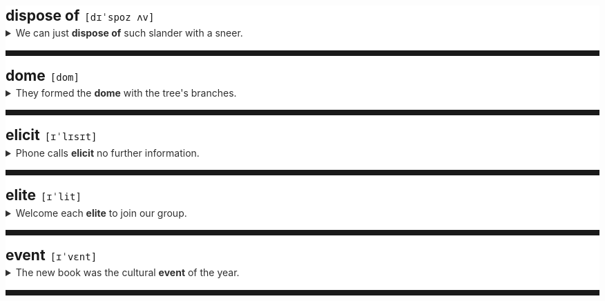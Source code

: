 
<div style="display: flex;align-items: baseline;">
    <h2 style="margin-bottom: 0;margin-top: 0">dispose of</h2>
    <p style="padding:0 .5em; margin: 0;font-family: monospace;">[dɪˈspoz ʌv]</p>
    <p class="interpretation_26412" style="display:none ;padding:0 .5em; margin: 0; white-space: nowrap;overflow: hidden;text-overflow: ellipsis;">phrase. 处理好；处置掉；除掉</p>
</div>
<details class="details_26412"><summary style="color: #303030;">We can just <strong>dispose of</strong> such slander with a sneer.</summary></details>
<hr style="padding-bottom: 0.5em;" />


<div style="display: flex;align-items: baseline;">
    <h2 style="margin-bottom: 0;margin-top: 0">dome</h2>
    <p style="padding:0 .5em; margin: 0;font-family: monospace;">[dom]</p>
    <p class="interpretation_26412" style="display:none ;padding:0 .5em; margin: 0; white-space: nowrap;overflow: hidden;text-overflow: ellipsis;">n. 穹顶；圆屋顶</p>
</div>
<details class="details_26412"><summary style="color: #303030;">They formed the <strong>dome</strong> with the tree's branches.</summary></details>
<hr style="padding-bottom: 0.5em;" />


<div style="display: flex;align-items: baseline;">
    <h2 style="margin-bottom: 0;margin-top: 0">elicit</h2>
    <p style="padding:0 .5em; margin: 0;font-family: monospace;">[ɪˈlɪsɪt]</p>
    <p class="interpretation_26412" style="display:none ;padding:0 .5em; margin: 0; white-space: nowrap;overflow: hidden;text-overflow: ellipsis;">v. 引出；诱出；探出</p>
</div>
<details class="details_26412"><summary style="color: #303030;">Phone calls <strong>elicit</strong> no further information.</summary></details>
<hr style="padding-bottom: 0.5em;" />


<div style="display: flex;align-items: baseline;">
    <h2 style="margin-bottom: 0;margin-top: 0">elite</h2>
    <p style="padding:0 .5em; margin: 0;font-family: monospace;">[ɪˈlit]</p>
    <p class="interpretation_26412" style="display:none ;padding:0 .5em; margin: 0; white-space: nowrap;overflow: hidden;text-overflow: ellipsis;">n. 精英；精华；中坚</p>
</div>
<details class="details_26412"><summary style="color: #303030;">Welcome each <strong>elite</strong> to join our group.</summary></details>
<hr style="padding-bottom: 0.5em;" />


<div style="display: flex;align-items: baseline;">
    <h2 style="margin-bottom: 0;margin-top: 0">event</h2>
    <p style="padding:0 .5em; margin: 0;font-family: monospace;">[ɪˈvɛnt]</p>
    <p class="interpretation_26412" style="display:none ;padding:0 .5em; margin: 0; white-space: nowrap;overflow: hidden;text-overflow: ellipsis;">n. 事件；大事；比赛项目</p>
</div>
<details class="details_26412"><summary style="color: #303030;">The new book was the cultural <strong>event</strong> of the year.</summary></details>
<hr style="padding-bottom: 0.5em;" />

